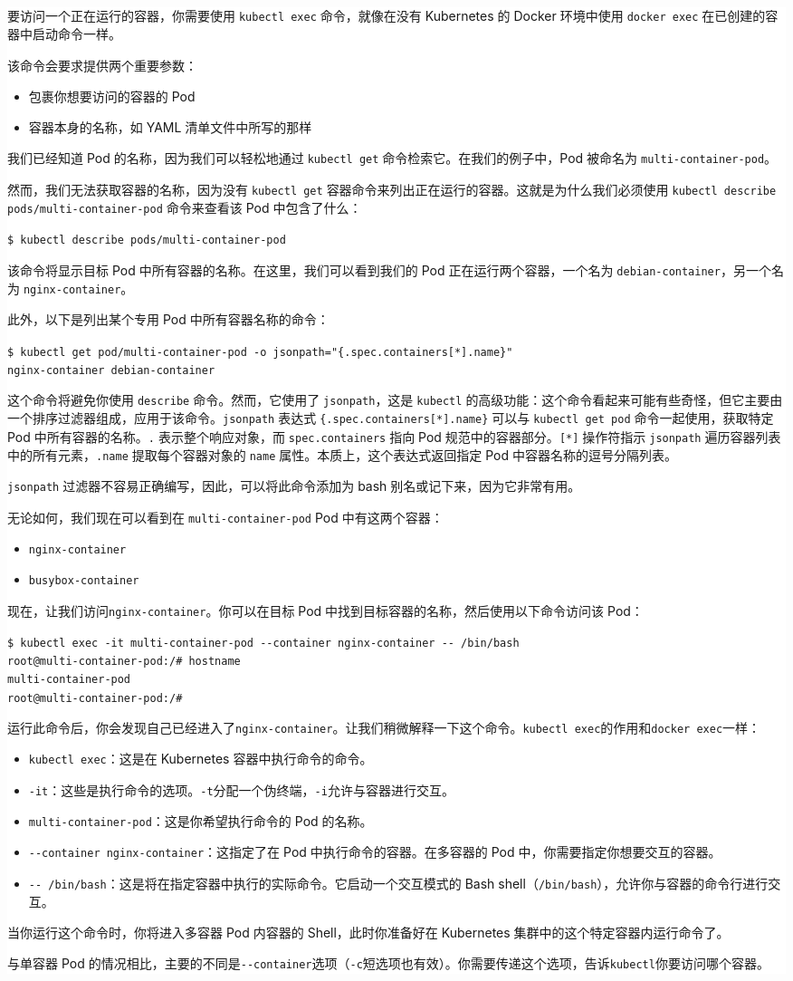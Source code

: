 要访问一个正在运行的容器，你需要使用 `kubectl exec` 命令，就像在没有 Kubernetes 的 Docker 环境中使用 `docker exec` 在已创建的容器中启动命令一样。

该命令会要求提供两个重要参数：

+   包裹你想要访问的容器的 Pod

+   容器本身的名称，如 YAML 清单文件中所写的那样

我们已经知道 Pod 的名称，因为我们可以轻松地通过 `kubectl get` 命令检索它。在我们的例子中，Pod 被命名为 `multi-container-pod`。

然而，我们无法获取容器的名称，因为没有 `kubectl get` 容器命令来列出正在运行的容器。这就是为什么我们必须使用 `kubectl describe pods/multi-container-pod` 命令来查看该 Pod 中包含了什么：

```
$ kubectl describe pods/multi-container-pod 
```

该命令将显示目标 Pod 中所有容器的名称。在这里，我们可以看到我们的 Pod 正在运行两个容器，一个名为 `debian-container`，另一个名为 `nginx-container`。

此外，以下是列出某个专用 Pod 中所有容器名称的命令：

```
$ kubectl get pod/multi-container-pod -o jsonpath="{.spec.containers[*].name}"
nginx-container debian-container 
```

这个命令将避免你使用 `describe` 命令。然而，它使用了 `jsonpath`，这是 `kubectl` 的高级功能：这个命令看起来可能有些奇怪，但它主要由一个排序过滤器组成，应用于该命令。`jsonpath` 表达式 `{.spec.containers[*].name}` 可以与 `kubectl get pod` 命令一起使用，获取特定 Pod 中所有容器的名称。`.` 表示整个响应对象，而 `spec.containers` 指向 Pod 规范中的容器部分。`[*]` 操作符指示 `jsonpath` 遍历容器列表中的所有元素，`.name` 提取每个容器对象的 `name` 属性。本质上，这个表达式返回指定 Pod 中容器名称的逗号分隔列表。

`jsonpath` 过滤器不容易正确编写，因此，可以将此命令添加为 bash 别名或记下来，因为它非常有用。

无论如何，我们现在可以看到在 `multi-container-pod` Pod 中有这两个容器：

+   `nginx-container`

+   `busybox-container`

现在，让我们访问`nginx-container`。你可以在目标 Pod 中找到目标容器的名称，然后使用以下命令访问该 Pod：

```
$ kubectl exec -it multi-container-pod --container nginx-container -- /bin/bash
root@multi-container-pod:/# hostname
multi-container-pod
root@multi-container-pod:/# 
```

运行此命令后，你会发现自己已经进入了`nginx-container`。让我们稍微解释一下这个命令。`kubectl exec`的作用和`docker exec`一样：

+   `kubectl exec`：这是在 Kubernetes 容器中执行命令的命令。

+   `-it`：这些是执行命令的选项。`-t`分配一个伪终端，`-i`允许与容器进行交互。

+   `multi-container-pod`：这是你希望执行命令的 Pod 的名称。

+   `--container nginx-container`：这指定了在 Pod 中执行命令的容器。在多容器的 Pod 中，你需要指定你想要交互的容器。

+   `-- /bin/bash`：这是将在指定容器中执行的实际命令。它启动一个交互模式的 Bash shell（`/bin/bash`），允许你与容器的命令行进行交互。

当你运行这个命令时，你将进入多容器 Pod 内容器的 Shell，此时你准备好在 Kubernetes 集群中的这个特定容器内运行命令了。

与单容器 Pod 的情况相比，主要的不同是`--container`选项（`-c`短选项也有效）。你需要传递这个选项，告诉`kubectl`你要访问哪个容器。
